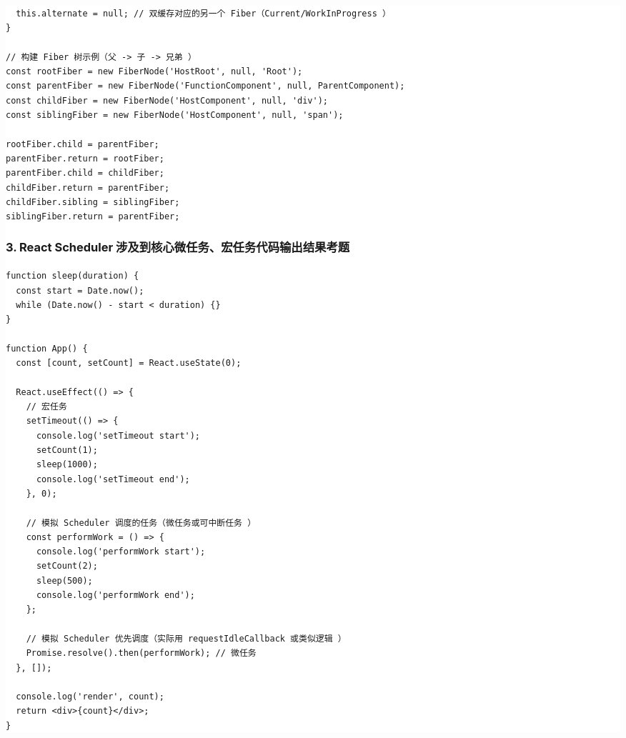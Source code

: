 ```
  this.alternate = null; // 双缓存对应的另一个 Fiber（Current/WorkInProgress ）
}

// 构建 Fiber 树示例（父 -> 子 -> 兄弟 ）
const rootFiber = new FiberNode('HostRoot', null, 'Root');
const parentFiber = new FiberNode('FunctionComponent', null, ParentComponent);
const childFiber = new FiberNode('HostComponent', null, 'div');
const siblingFiber = new FiberNode('HostComponent', null, 'span');

rootFiber.child = parentFiber;
parentFiber.return = rootFiber;
parentFiber.child = childFiber;
childFiber.return = parentFiber;
childFiber.sibling = siblingFiber;
siblingFiber.return = parentFiber;
```


### 3. React Scheduler 涉及到核心微任务、宏任务代码输出结果考题
```
function sleep(duration) {
  const start = Date.now();
  while (Date.now() - start < duration) {}
}

function App() {
  const [count, setCount] = React.useState(0);

  React.useEffect(() => {
    // 宏任务
    setTimeout(() => {
      console.log('setTimeout start');
      setCount(1);
      sleep(1000); 
      console.log('setTimeout end');
    }, 0);

    // 模拟 Scheduler 调度的任务（微任务或可中断任务 ）
    const performWork = () => {
      console.log('performWork start');
      setCount(2);
      sleep(500); 
      console.log('performWork end');
    };

    // 模拟 Scheduler 优先调度（实际用 requestIdleCallback 或类似逻辑 ）
    Promise.resolve().then(performWork); // 微任务
  }, []);

  console.log('render', count);
  return <div>{count}</div>;
}
```
